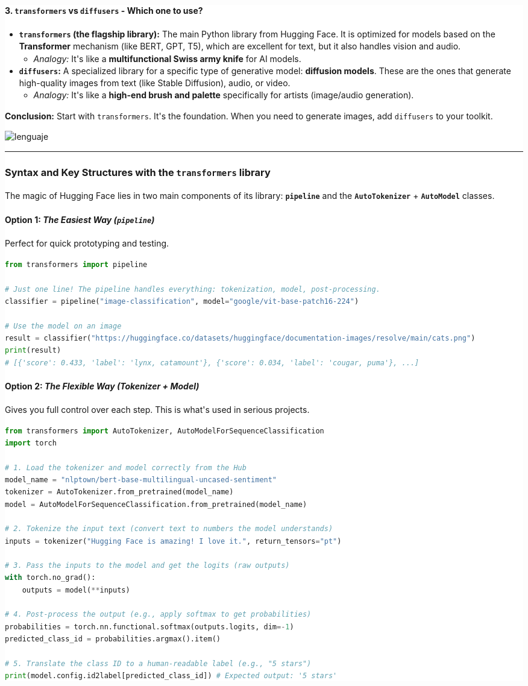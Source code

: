#### 3. **`transformers` vs `diffusers` - Which one to use?**
*   **`transformers` (the flagship library):** The main Python library from Hugging Face. It is optimized for models based on the **Transformer** mechanism (like BERT, GPT, T5), which are excellent for text, but it also handles vision and audio.
    *   *Analogy:* It's like a **multifunctional Swiss army knife** for AI models.
*   **`diffusers`:** A specialized library for a specific type of generative model: **diffusion models**. These are the ones that generate high-quality images from text (like Stable Diffusion), audio, or video.
    *   *Analogy:* It's like a **high-end brush and palette** specifically for artists (image/audio generation).

**Conclusion:** Start with `transformers`. It's the foundation. When you need to generate images, add `diffusers` to your toolkit.

<img width="1157" height="586" alt="lenguaje" src="https://github.com/user-attachments/assets/1f41b1cb-b44d-4768-a2cf-367ed1d1d12e" />

---

### **Syntax and Key Structures with the `transformers` library**

The magic of Hugging Face lies in two main components of its library: **`pipeline`** and the **`AutoTokenizer`** + **`AutoModel`** classes.

#### **Option 1**: *The Easiest Way (`pipeline`)*
Perfect for quick prototyping and testing.

```python
from transformers import pipeline

# Just one line! The pipeline handles everything: tokenization, model, post-processing.
classifier = pipeline("image-classification", model="google/vit-base-patch16-224")

# Use the model on an image
result = classifier("https://huggingface.co/datasets/huggingface/documentation-images/resolve/main/cats.png")
print(result)
# [{'score': 0.433, 'label': 'lynx, catamount'}, {'score': 0.034, 'label': 'cougar, puma'}, ...]
```

#### **Option 2**: *The Flexible Way (Tokenizer + Model)*
Gives you full control over each step. This is what's used in serious projects.
```python
from transformers import AutoTokenizer, AutoModelForSequenceClassification
import torch

# 1. Load the tokenizer and model correctly from the Hub
model_name = "nlptown/bert-base-multilingual-uncased-sentiment"
tokenizer = AutoTokenizer.from_pretrained(model_name)
model = AutoModelForSequenceClassification.from_pretrained(model_name)

# 2. Tokenize the input text (convert text to numbers the model understands)
inputs = tokenizer("Hugging Face is amazing! I love it.", return_tensors="pt")

# 3. Pass the inputs to the model and get the logits (raw outputs)
with torch.no_grad():
    outputs = model(**inputs)

# 4. Post-process the output (e.g., apply softmax to get probabilities)
probabilities = torch.nn.functional.softmax(outputs.logits, dim=-1)
predicted_class_id = probabilities.argmax().item()

# 5. Translate the class ID to a human-readable label (e.g., "5 stars")
print(model.config.id2label[predicted_class_id]) # Expected output: '5 stars'
```